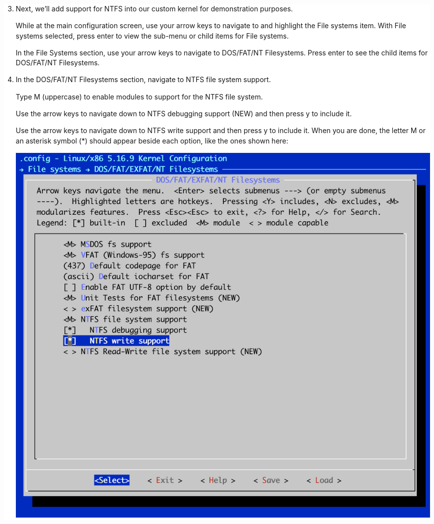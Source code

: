 3. Next, we’ll add support for NTFS into our custom kernel for demonstration purposes.

    While at the main configuration screen, use your arrow keys to navigate to and highlight the File systems item. With File systems selected, press enter to view the sub-menu or child items for File systems.

    In the File Systems section, use your arrow keys to navigate to DOS/FAT/NT Filesystems. Press enter to see the child items for DOS/FAT/NT Filesystems.

4. In the DOS/FAT/NT Filesystems section, navigate to NTFS file system support.

    Type M (uppercase) to enable modules to support for the NTFS file system.

    Use the arrow keys to navigate down to NTFS debugging support (NEW) and then press y to include it.

    Use the arrow keys to navigate down to NTFS write support and then press y to include it.
    When you are done, the letter M or an asterisk symbol (*) should appear beside each option, like the ones shown here:

    ![Kernel Configuration File Systems screen](images/Il02-kernel.png)
